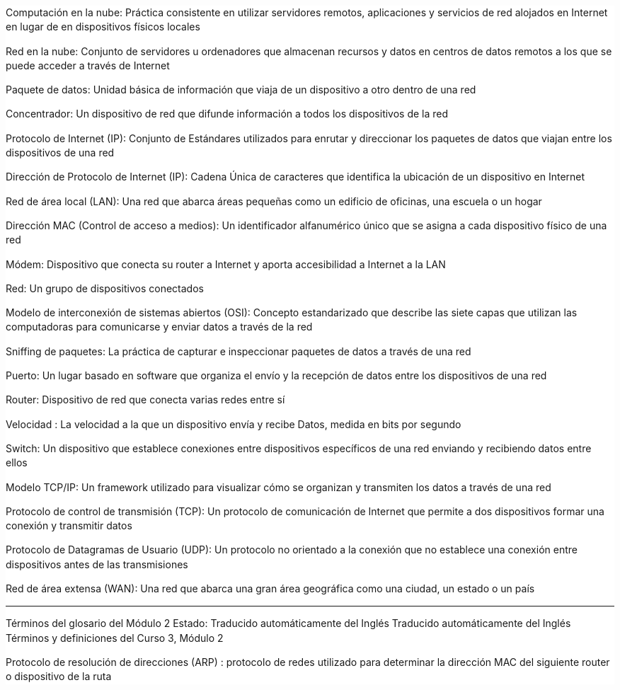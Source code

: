 Computación en la nube: Práctica consistente en utilizar servidores remotos, aplicaciones y servicios de red alojados en Internet en lugar de en dispositivos físicos locales

Red en la nube: Conjunto de servidores u ordenadores que almacenan recursos y datos en centros de datos remotos a los que se puede acceder a través de Internet

Paquete de datos: Unidad básica de información que viaja de un dispositivo a otro dentro de una red

Concentrador: Un dispositivo de red que difunde información a todos los dispositivos de la red

Protocolo de Internet (IP): Conjunto de Estándares utilizados para enrutar y direccionar los paquetes de datos que viajan entre los dispositivos de una red

Dirección de Protocolo de Internet (IP): Cadena Única de caracteres que identifica la ubicación de un dispositivo en Internet

Red de área local (LAN): Una red que abarca áreas pequeñas como un edificio de oficinas, una escuela o un hogar

Dirección MAC (Control de acceso a medios): Un identificador alfanumérico único que se asigna a cada dispositivo físico de una red

Módem: Dispositivo que conecta su router a Internet y aporta accesibilidad a Internet a la LAN

Red: Un grupo de dispositivos conectados

Modelo de interconexión de sistemas abiertos (OSI): Concepto estandarizado que describe las siete capas que utilizan las computadoras para comunicarse y enviar datos a través de la red

Sniffing de paquetes: La práctica de capturar e inspeccionar paquetes de datos a través de una red

Puerto: Un lugar basado en software que organiza el envío y la recepción de datos entre los dispositivos de una red

Router: Dispositivo de red que conecta varias redes entre sí

Velocidad : La velocidad a la que un dispositivo envía y recibe Datos, medida en bits por segundo

Switch: Un dispositivo que establece conexiones entre dispositivos específicos de una red enviando y recibiendo datos entre ellos

Modelo TCP/IP: Un framework utilizado para visualizar cómo se organizan y transmiten los datos a través de una red

Protocolo de control de transmisión (TCP): Un protocolo de comunicación de Internet que permite a dos dispositivos formar una conexión y transmitir datos

Protocolo de Datagramas de Usuario (UDP): Un protocolo no orientado a la conexión que no establece una conexión entre dispositivos antes de las transmisiones

Red de área extensa (WAN): Una red que abarca una gran área geográfica como una ciudad, un estado o un país

---

Términos del glosario del Módulo 2
Estado: Traducido automáticamente del Inglés
Traducido automáticamente del Inglés
Términos y definiciones del Curso 3, Módulo 2

Protocolo de resolución de direcciones (ARP) : protocolo de redes utilizado para determinar la dirección MAC del siguiente router o dispositivo de la ruta
